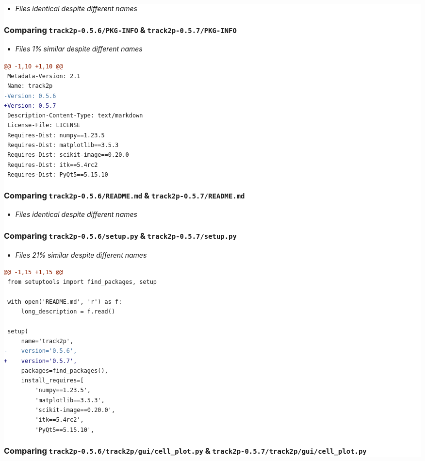  * *Files identical despite different names*

### Comparing `track2p-0.5.6/PKG-INFO` & `track2p-0.5.7/PKG-INFO`

 * *Files 1% similar despite different names*

```diff
@@ -1,10 +1,10 @@
 Metadata-Version: 2.1
 Name: track2p
-Version: 0.5.6
+Version: 0.5.7
 Description-Content-Type: text/markdown
 License-File: LICENSE
 Requires-Dist: numpy==1.23.5
 Requires-Dist: matplotlib==3.5.3
 Requires-Dist: scikit-image==0.20.0
 Requires-Dist: itk==5.4rc2
 Requires-Dist: PyQt5==5.15.10
```

### Comparing `track2p-0.5.6/README.md` & `track2p-0.5.7/README.md`

 * *Files identical despite different names*

### Comparing `track2p-0.5.6/setup.py` & `track2p-0.5.7/setup.py`

 * *Files 21% similar despite different names*

```diff
@@ -1,15 +1,15 @@
 from setuptools import find_packages, setup
 
 with open('README.md', 'r') as f:
     long_description = f.read()
 
 setup(
     name='track2p',
-    version='0.5.6',
+    version='0.5.7',
     packages=find_packages(),
     install_requires=[
         'numpy==1.23.5',
         'matplotlib==3.5.3',
         'scikit-image==0.20.0',
         'itk==5.4rc2',
         'PyQt5==5.15.10',
```

### Comparing `track2p-0.5.6/track2p/gui/cell_plot.py` & `track2p-0.5.7/track2p/gui/cell_plot.py`
